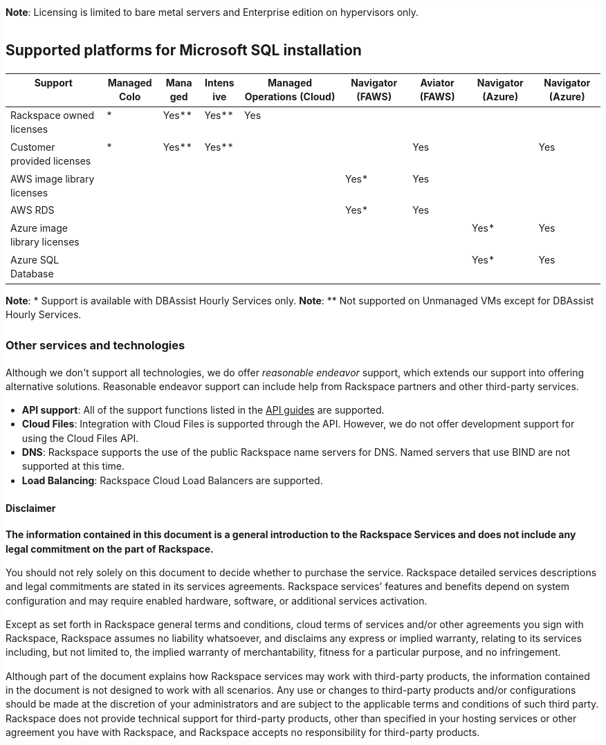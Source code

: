 **Note**: Licensing is limited to bare metal servers and Enterprise edition on hypervisors only.


## Supported platforms for Microsoft SQL installation

| Support                      | Managed Colo | Managed | Intensive | Managed Operations (Cloud) | Navigator (FAWS) | Aviator (FAWS) | Navigator (Azure) | Navigator (Azure) |
|------------------------------|--------------|---------|-----------|----------------------------|------------------|----------------|-------------------|-------------------|
| Rackspace owned licenses     | *            | Yes**   | Yes**     | Yes                        |                  |                |                   |                   |
| Customer provided licenses   | *            | Yes**   | Yes**     |                            |                  | Yes            |                   | Yes               |
| AWS image library licenses   |              |         |           |                            | Yes*             | Yes            |                   |                   |
| AWS RDS                      |              |         |           |                            | Yes*             | Yes            |                   |                   |
| Azure image library licenses |              |         |           |                            |                  |                | Yes*              | Yes               |
| Azure SQL Database           |              |         |           |                            |                  |                | Yes*              | Yes               |

**Note**: * Support is available with DBAssist Hourly Services only.
**Note**: ** Not supported on Unmanaged VMs except for DBAssist Hourly Services.



### Other services and technologies

Although we don't support all technologies, we do offer *reasonable endeavor* support, which extends our support into offering alternative solutions. Reasonable endeavor support can include help from Rackspace partners and other third-party services.

-  **API support**: All of the support functions listed in the [API guides](https://developer.rackspace.com/docs) are supported.
-  **Cloud Files**: Integration with Cloud Files is supported through the API. However, we do not offer development support for using the Cloud Files API.
-  **DNS**: Rackspace supports the use of the public Rackspace name servers for DNS. Named servers that use BIND are not supported at this time.
-  **Load Balancing**: Rackspace Cloud Load Balancers are supported.

#### Disclaimer

**The information contained in this document is a general introduction to the Rackspace Services and does not include any legal commitment on the part of Rackspace.**

You should not rely solely on this document to decide whether to purchase the service. Rackspace detailed services descriptions and legal commitments are stated in its services agreements. Rackspace services’ features and benefits depend on system configuration and may require enabled hardware, software, or additional services activation.

Except as set forth in Rackspace general terms and conditions, cloud terms of services and/or other agreements you sign with Rackspace, Rackspace assumes no liability whatsoever, and disclaims any express or implied warranty, relating to its services including, but not limited to, the implied warranty of merchantability, fitness for a particular purpose, and no infringement.

Although part of the document explains how Rackspace services may work with third-party products, the information contained in the document is not designed to work with all scenarios. Any use or changes to third-party products and/or configurations should be made at the discretion of your administrators and are subject to the applicable terms and conditions of such third party. Rackspace does not provide technical support for third-party products, other than specified in your hosting services or other agreement you have with Rackspace, and Rackspace accepts no responsibility for third-party products.
